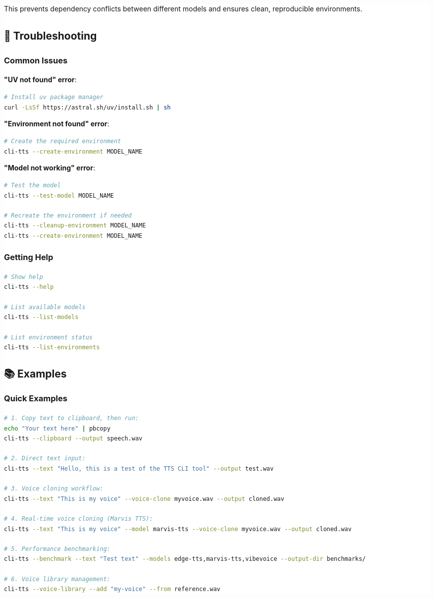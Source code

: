 This prevents dependency conflicts between different models and ensures clean, reproducible environments.

## 🐛 Troubleshooting

### Common Issues

**"UV not found" error**:
```bash
# Install uv package manager
curl -LsSf https://astral.sh/uv/install.sh | sh
```

**"Environment not found" error**:
```bash
# Create the required environment
cli-tts --create-environment MODEL_NAME
```

**"Model not working" error**:
```bash
# Test the model
cli-tts --test-model MODEL_NAME

# Recreate the environment if needed
cli-tts --cleanup-environment MODEL_NAME
cli-tts --create-environment MODEL_NAME
```

### Getting Help

```bash
# Show help
cli-tts --help

# List available models
cli-tts --list-models

# List environment status
cli-tts --list-environments
```

## 📚 Examples

### Quick Examples

```bash
# 1. Copy text to clipboard, then run:
echo "Your text here" | pbcopy
cli-tts --clipboard --output speech.wav

# 2. Direct text input:
cli-tts --text "Hello, this is a test of the TTS CLI tool" --output test.wav

# 3. Voice cloning workflow:
cli-tts --text "This is my voice" --voice-clone myvoice.wav --output cloned.wav

# 4. Real-time voice cloning (Marvis TTS):
cli-tts --text "This is my voice" --model marvis-tts --voice-clone myvoice.wav --output cloned.wav

# 5. Performance benchmarking:
cli-tts --benchmark --text "Test text" --models edge-tts,marvis-tts,vibevoice --output-dir benchmarks/

# 6. Voice library management:
cli-tts --voice-library --add "my-voice" --from reference.wav
```